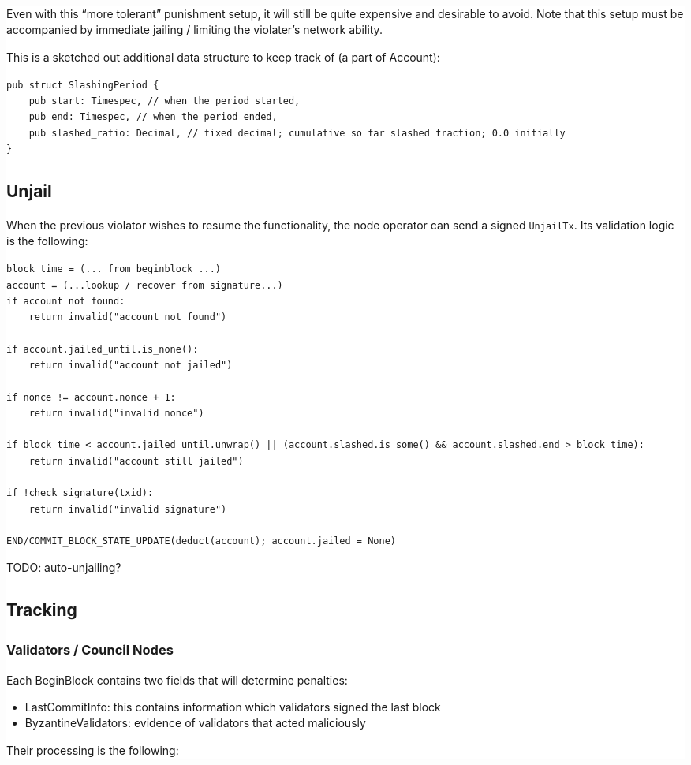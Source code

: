 Even with this “more tolerant” punishment setup, it will still be quite expensive and desirable to avoid. Note that this setup must be accompanied by immediate jailing / limiting the violater’s network ability.

This is a sketched out additional data structure to keep track of (a part of Account):

```
pub struct SlashingPeriod {
    pub start: Timespec, // when the period started,
    pub end: Timespec, // when the period ended,
    pub slashed_ratio: Decimal, // fixed decimal; cumulative so far slashed fraction; 0.0 initially
}
```

## Unjail

When the previous violator wishes to resume the functionality, the node operator can send a signed `UnjailTx`. Its validation logic is the following:

```
block_time = (... from beginblock ...)
account = (...lookup / recover from signature...)
if account not found:
    return invalid("account not found")

if account.jailed_until.is_none():
    return invalid("account not jailed")

if nonce != account.nonce + 1:
    return invalid("invalid nonce")

if block_time < account.jailed_until.unwrap() || (account.slashed.is_some() && account.slashed.end > block_time):
    return invalid("account still jailed")

if !check_signature(txid):
    return invalid("invalid signature")

END/COMMIT_BLOCK_STATE_UPDATE(deduct(account); account.jailed = None)
```

TODO: auto-unjailing?

## Tracking

### Validators / Council Nodes

Each BeginBlock contains two fields that will determine penalties:

- LastCommitInfo: this contains information which validators signed the last block
- ByzantineValidators: evidence of validators that acted maliciously

Their processing is the following:
